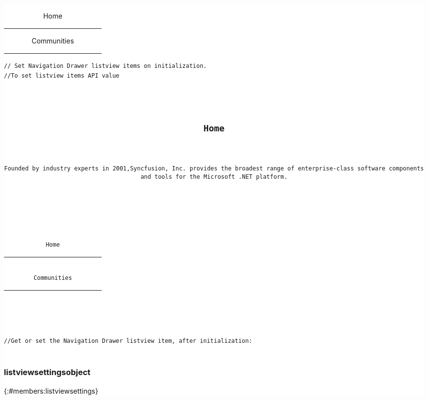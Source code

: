 <div class="list"> Home </div>
<div class="list"> Communities </div>
</div></code>
</pre>
<pre class="prettyprint">
<code>// Set Navigation Drawer listview items on initialization. 
//To set listview items API value 
<div id="home" class="navsubpage">
<div align="center" class="content">
<h2 class="title">
Home</h2>
<p>
Founded by industry experts in 2001,Syncfusion, Inc. provides the broadest range of enterprise-class software components and tools for the Microsoft .NET platform.
</p>
</div>
</div>
<style>
.list {
  border-bottom: 1px solid;
  line-height: 50px;
  text-align: center;
  width:200px;
  }
</style>
<div >
<div class="list"> Home </div>
<div class="list"> Communities </div>
</div>
<script>
$(function () {
$("#navpane").ejmNavigationDrawer({enableListview:true,items:[{text:"Item1"},{text:"Item2"},{text:"Item3"}]});  
});
</script></code>
</pre>
<pre class="prettyprint">
<code> 
//Get or set the Navigation Drawer listview item, after initialization:
<script>
// Gets the listview item API value.            
 $("#navpane").ejmNavigationDrawer ("option", "items"); 
// Sets the listview item API
$("#navpane").ejmNavigationDrawer ("option", "items", [{text:"Item1"},{text:"Item2"},{text:"Item3"}]);   
</script></code>
</pre>



### listviewsettings<span class="type-signature type object">object</span>
{:#members:listviewsettings}
